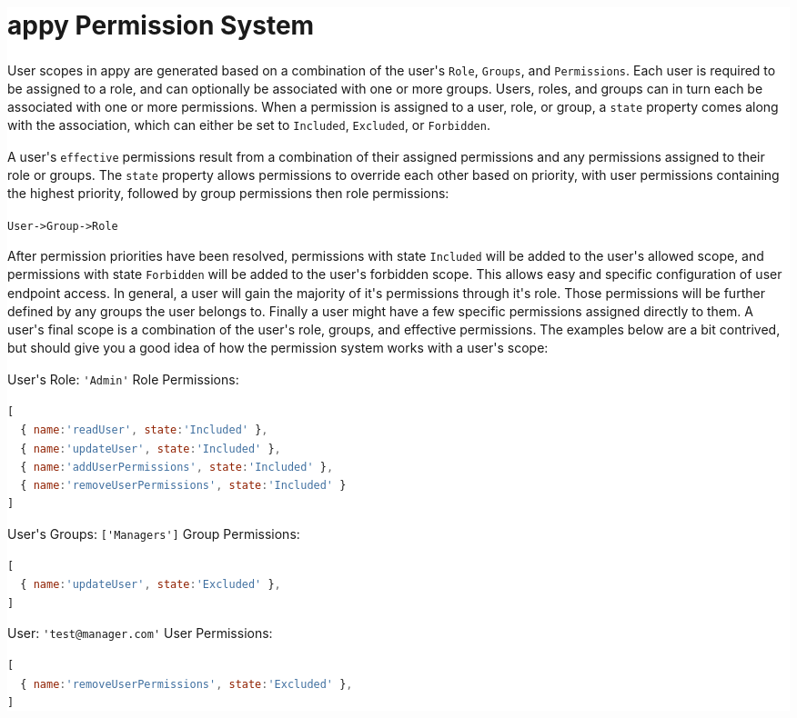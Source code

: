 # appy Permission System

User scopes in appy are generated based on a combination of the user's ``Role``, ``Groups``, and ``Permissions``.  Each user is required to be assigned to a role, and can optionally be associated with one or more groups.  Users, roles, and groups can in turn each be associated with one or more permissions.  When a permission is assigned to a user, role, or group, a ``state`` property comes along with the association, which can either be set to `Included`, `Excluded`, or `Forbidden`.  

A user's `effective` permissions result from a combination of their assigned permissions and any permissions assigned to their role or groups.  The ``state`` property allows permissions to override each other based on priority, with user permissions containing the highest priority, followed by group permissions then role permissions:

```
User->Group->Role
```

After permission priorities have been resolved, permissions with state ``Included`` will be added to the user's allowed scope, and permissions with state ``Forbidden`` will be added to the user's forbidden scope.  This allows easy and specific configuration of user endpoint access.  In general, a user will gain the majority of it's permissions through it's role.  Those permissions will be further defined by any groups the user belongs to.  Finally a user might have a few specific permissions assigned directly to them.  A user's final scope is a combination of the user's role, groups, and effective permissions.  The examples below are a bit contrived, but should give you a good idea of how the permission system works with a user's scope:

User's Role: ``'Admin'``
Role Permissions: 

```javascript
[
  { name:'readUser', state:'Included' },
  { name:'updateUser', state:'Included' },
  { name:'addUserPermissions', state:'Included' },
  { name:'removeUserPermissions', state:'Included' }
]
```

User's Groups: ``['Managers']``
Group Permissions: 

```javascript
[
  { name:'updateUser', state:'Excluded' },
]
```

User: ``'test@manager.com'``
User Permissions: 

```javascript
[
  { name:'removeUserPermissions', state:'Excluded' },
]
```
